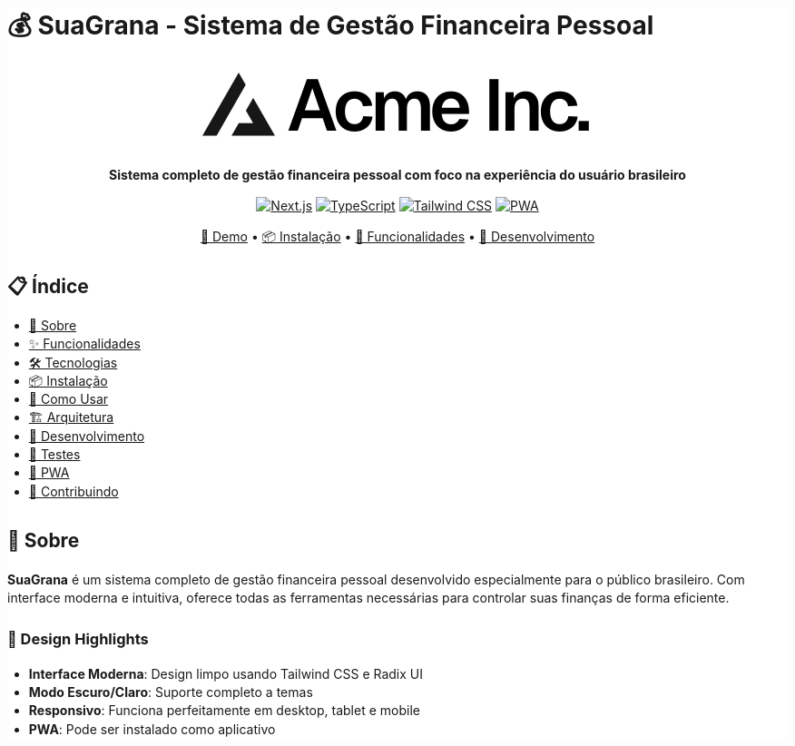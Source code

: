 # 💰 SuaGrana - Sistema de Gestão Financeira Pessoal

<div align="center">

![SuaGrana Logo](public/placeholder-logo.svg)

**Sistema completo de gestão financeira pessoal com foco na experiência do usuário brasileiro**

[![Next.js](https://img.shields.io/badge/Next.js-15.5.2-black?style=for-the-badge&logo=next.js)](https://nextjs.org/)
[![TypeScript](https://img.shields.io/badge/TypeScript-5.0-blue?style=for-the-badge&logo=typescript)](https://www.typescriptlang.org/)
[![Tailwind CSS](https://img.shields.io/badge/Tailwind-3.4.17-38bdf8?style=for-the-badge&logo=tailwind-css)](https://tailwindcss.com/)
[![PWA](https://img.shields.io/badge/PWA-Ready-green?style=for-the-badge)](https://web.dev/progressive-web-apps/)

[🚀 Demo](#demo) • [📦 Instalação](#instalação) • [🎯 Funcionalidades](#funcionalidades) • [🔧 Desenvolvimento](#desenvolvimento)

</div>

## 📋 Índice

- [🎯 Sobre](#sobre)
- [✨ Funcionalidades](#funcionalidades)
- [🛠 Tecnologias](#tecnologias)
- [📦 Instalação](#instalação)
- [🚀 Como Usar](#como-usar)
- [🏗 Arquitetura](#arquitetura)
- [🔧 Desenvolvimento](#desenvolvimento)
- [🧪 Testes](#testes)
- [📱 PWA](#pwa)
- [🤝 Contribuindo](#contribuindo)

## 🎯 Sobre

**SuaGrana** é um sistema completo de gestão financeira pessoal desenvolvido especialmente para o público brasileiro. Com interface moderna e intuitiva, oferece todas as ferramentas necessárias para controlar suas finanças de forma eficiente.

### 🎨 Design Highlights

- **Interface Moderna**: Design limpo usando Tailwind CSS e Radix UI
- **Modo Escuro/Claro**: Suporte completo a temas
- **Responsivo**: Funciona perfeitamente em desktop, tablet e mobile
- **PWA**: Pode ser instalado como aplicativo
